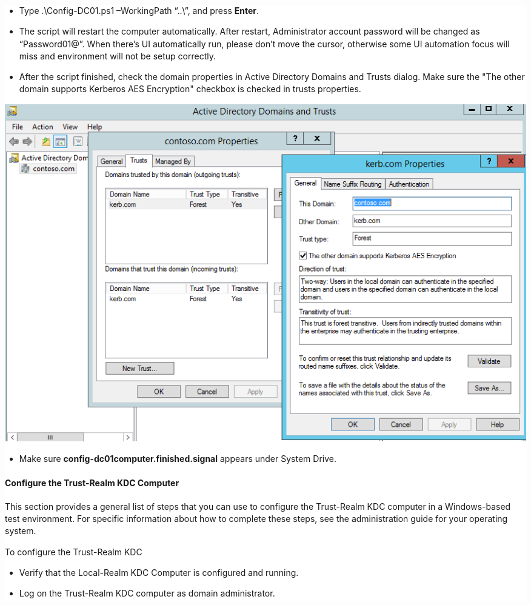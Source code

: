 * Type .\Config-DC01.ps1 –WorkingPath “..\”, and press **Enter**.

* The script will restart the computer automatically. After restart, Administrator account password will be changed as “Password01@”. When there’s UI automatically run, please don’t move the cursor, otherwise some UI automation focus will miss and environment will not be setup correctly.

* After the script finished, check the domain properties in Active Directory Domains and Trusts dialog. Make sure the "The other domain supports Kerberos AES Encryption" checkbox is checked in trusts properties.

![image7.png](./image/image7.png)

* Make sure **config-dc01computer.finished.signal** appears under System Drive.

#### <a name="_Toc427061844"/>Configure the Trust-Realm KDC Computer

This section provides a general list of steps that you can use to configure the Trust-Realm KDC computer in a Windows-based test environment. For specific information about how to complete these steps, see the administration guide for your operating system.

To configure the Trust-Realm KDC

* Verify that the Local-Realm KDC Computer is configured and running.

* Log on the Trust-Realm KDC computer as domain administrator. 
